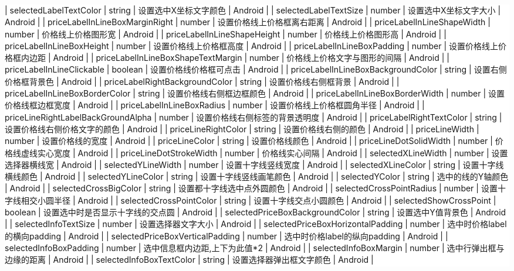 | selectedLabelTextColor | string |  设置选中X坐标文字颜色 |  Android |
| selectedLabelTextSize | number |  设置选中X坐标文字大小 | Android  |
| priceLabelInLineBoxMarginRight | number |  设置价格线上价格框离右距离 | Android  |
| priceLabelInLineShapeWidth | number | 价格线上价格图形宽  | Android  |
| priceLabelInLineShapeHeight | number | 价格线上价格图形高  | Android  |
| priceLabelInLineBoxHeight | number | 设置价格线上价格框高度  | Android  |
| priceLabelInLineBoxPadding | number | 设置价格线上价格框内边距  |  Android |
| priceLabelInLineBoxShapeTextMargin | number | 价格线上价格文字与图形的间隔  | Android  |
| priceLabelInLineClickable | boolean |  设置价格线价格框可点击 |  Android |
| priceLabelInLineBoxBackgroundColor | string |  设置右侧价格框背景色 | Android  |
| priceLabelRightBackgroundColor | string |  设置价格线右侧框背景 | Android  |
| priceLabelInLineBoxBorderColor | string |  设置价格线右侧框边框颜色 | Android |
| priceLabelInLineBoxBorderWidth | number |  设置价格线框边框宽度 | Android  |
| priceLabelInLineBoxRadius | number |  设置价格线上价格框圆角半径 | Android  |
| priceLineRightLabelBackGroundAlpha | number | 设置价格线右侧标签的背景透明度  | Android  |
| priceLabelRightTextColor | string | 设置价格线右侧价格文字的颜色  |  Android |
| priceLineRightColor | string |  设置价格线右侧的颜色 | Android  |
| priceLineWidth | number |  设置价格线的宽度  | Android  |
| priceLineColor | string |  设置价格线颜色 | Android  |
| priceLineDotSolidWidth | number |  价格线虚线实心宽度 | Android |
| priceLineDotStrokeWidth | number | 价格线实心间隔  | Android |
| selectedXLineWidth | number |  设置选择器横线宽 | Android  |
| selectedYLineWidth | number | 设置十字线竖线宽度  | Android  |
| selectedXLineColor | string |  设置十字线横线颜色  | Android  |
| selectedYLineColor | string |  设置十字线竖线画笔颜色  | Android  |
| selectedYColor | string | 选中的线的Y轴颜色  | Android  |
| selectedCrossBigColor | string | 设置都十字线选中点外圆颜色 | Android  |
| selectedCrossPointRadius | number |  设置十字线相交小圆半径 | Android  |
| selectedCrossPointColor | string |  设置十字线交点小圆颜色 |  Android |
| selectedShowCrossPoint | boolean | 设置选中时是否显示十字线的交点圆  | Android  |
| selectedPriceBoxBackgroundColor | string | 设置选中Y值背景色  | Android  |
| selectedInfoTextSize | number |  设置选择器文字大小 | Android  |
| selectedPriceBoxHorizontalPadding | number | 选中时价格label的横向padding  | Android  |
| selectedPriceBoxVerticalPadding | number | 选中时价格label的纵向padding  | Android  |
| selectedInfoBoxPadding | number |  选中信息框内边距,上下为此值*2 | Android  |
| selectedInfoBoxMargin | number | 选中行弹出框与边缘的距离  | Android  |
| selectedInfoBoxTextColor | string |  设置选择器弹出框文字颜色 | Android  |